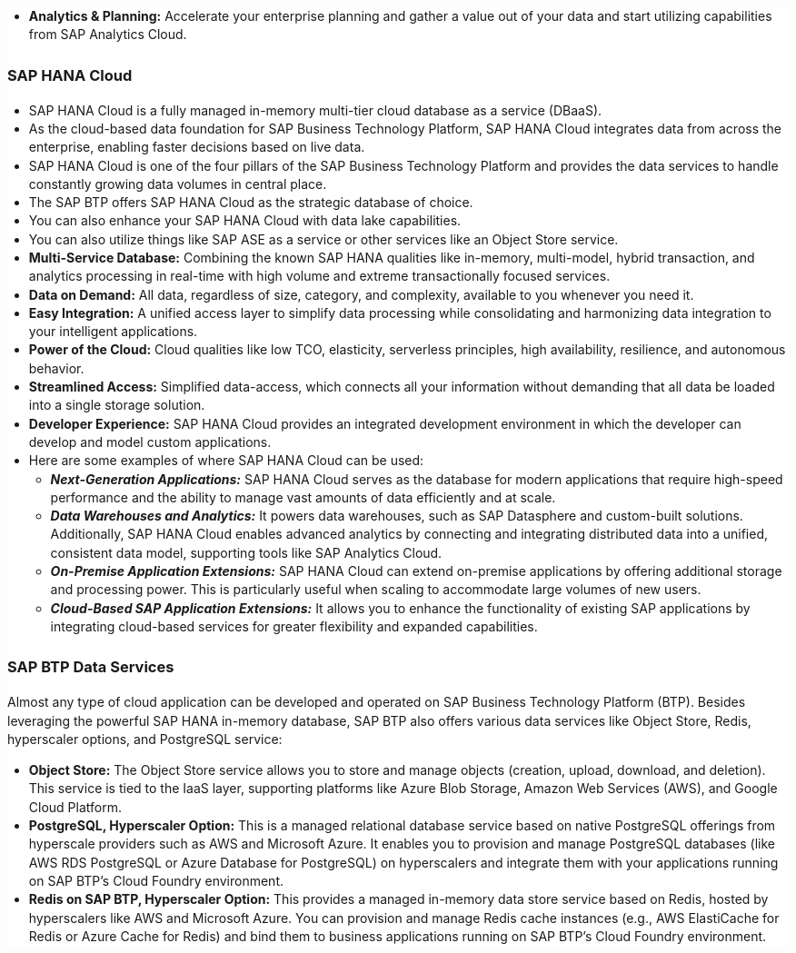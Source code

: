 - **Analytics & Planning:** Accelerate your enterprise planning and gather a value out of your data and start utilizing capabilities from SAP Analytics Cloud.

### SAP HANA Cloud
- SAP HANA Cloud is a fully managed in-memory multi-tier cloud database as a service (DBaaS).
- As the cloud-based data foundation for SAP Business Technology Platform, SAP HANA Cloud integrates data from across the enterprise, enabling faster decisions based on live data.
- SAP HANA Cloud is one of the four pillars of the SAP Business Technology Platform and provides the data services to handle constantly growing data volumes in central place.
- The SAP BTP offers SAP HANA Cloud as the strategic database of choice.
- You can also enhance your SAP HANA Cloud with data lake capabilities.
- You can also utilize things like SAP ASE as a service or other services like an Object Store service.
- **Multi-Service Database:** Combining the known SAP HANA qualities like in-memory, multi-model, hybrid transaction, and analytics processing in real-time with high volume and extreme transactionally focused services.
- **Data on Demand:** All data, regardless of size, category, and complexity, available to you whenever you need it.
- **Easy Integration:** A unified access layer to simplify data processing while consolidating and harmonizing data integration to your intelligent applications.
- **Power of the Cloud:** Cloud qualities like low TCO, elasticity, serverless principles, high availability, resilience, and autonomous behavior.
- **Streamlined Access:** Simplified data-access, which connects all your information without demanding that all data be loaded into a single storage solution.
- **Developer Experience:** SAP HANA Cloud provides an integrated development environment in which the developer can develop and model custom applications.
- Here are some examples of where SAP HANA Cloud can be used:
  - ***Next-Generation Applications:*** SAP HANA Cloud serves as the database for modern applications that require high-speed performance and the ability to manage vast amounts of data efficiently and at scale.
  - ***Data Warehouses and Analytics:*** It powers data warehouses, such as SAP Datasphere and custom-built solutions. Additionally, SAP HANA Cloud enables advanced analytics by connecting and integrating distributed data into a unified, consistent data model, supporting tools like SAP Analytics Cloud.
  - ***On-Premise Application Extensions:*** SAP HANA Cloud can extend on-premise applications by offering additional storage and processing power. This is particularly useful when scaling to accommodate large volumes of new users.
  - ***Cloud-Based SAP Application Extensions:*** It allows you to enhance the functionality of existing SAP applications by integrating cloud-based services for greater flexibility and expanded capabilities.

### SAP BTP Data Services
Almost any type of cloud application can be developed and operated on SAP Business Technology Platform (BTP). Besides leveraging the powerful SAP HANA in-memory database, SAP BTP also offers various data services like Object Store, Redis, hyperscaler options, and PostgreSQL service:
- **Object Store:** The Object Store service allows you to store and manage objects (creation, upload, download, and deletion). This service is tied to the IaaS layer, supporting platforms like Azure Blob Storage, Amazon Web Services (AWS), and Google Cloud Platform.
- **PostgreSQL, Hyperscaler Option:** This is a managed relational database service based on native PostgreSQL offerings from hyperscale providers such as AWS and Microsoft Azure. It enables you to provision and manage PostgreSQL databases (like AWS RDS PostgreSQL or Azure Database for PostgreSQL) on hyperscalers and integrate them with your applications running on SAP BTP’s Cloud Foundry environment.
- **Redis on SAP BTP, Hyperscaler Option:** This provides a managed in-memory data store service based on Redis, hosted by hyperscalers like AWS and Microsoft Azure. You can provision and manage Redis cache instances (e.g., AWS ElastiCache for Redis or Azure Cache for Redis) and bind them to business applications running on SAP BTP’s Cloud Foundry environment.
